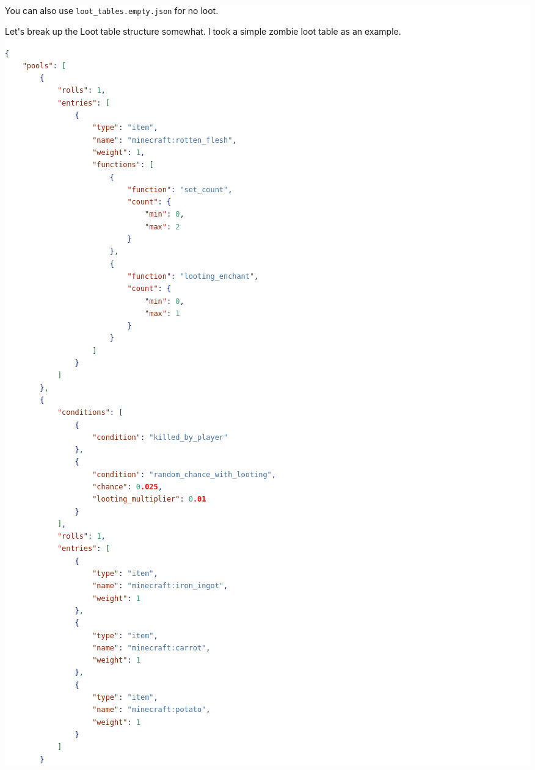 You can also use `loot_tables.empty.json` for no loot.

Let's break up the Loot table structure somewhat. I took a simple zombie loot table as an example.

<CodeHeader></CodeHeader>

```json
{
	"pools": [
		{
			"rolls": 1,
			"entries": [
				{
					"type": "item",
					"name": "minecraft:rotten_flesh",
					"weight": 1,
					"functions": [
						{
							"function": "set_count",
							"count": {
								"min": 0,
								"max": 2
							}
						},
						{
							"function": "looting_enchant",
							"count": {
								"min": 0,
								"max": 1
							}
						}
					]
				}
			]
		},
		{
			"conditions": [
				{
					"condition": "killed_by_player"
				},
				{
					"condition": "random_chance_with_looting",
					"chance": 0.025,
					"looting_multiplier": 0.01
				}
			],
			"rolls": 1,
			"entries": [
				{
					"type": "item",
					"name": "minecraft:iron_ingot",
					"weight": 1
				},
				{
					"type": "item",
					"name": "minecraft:carrot",
					"weight": 1
				},
				{
					"type": "item",
					"name": "minecraft:potato",
					"weight": 1
				}
			]
		}
```